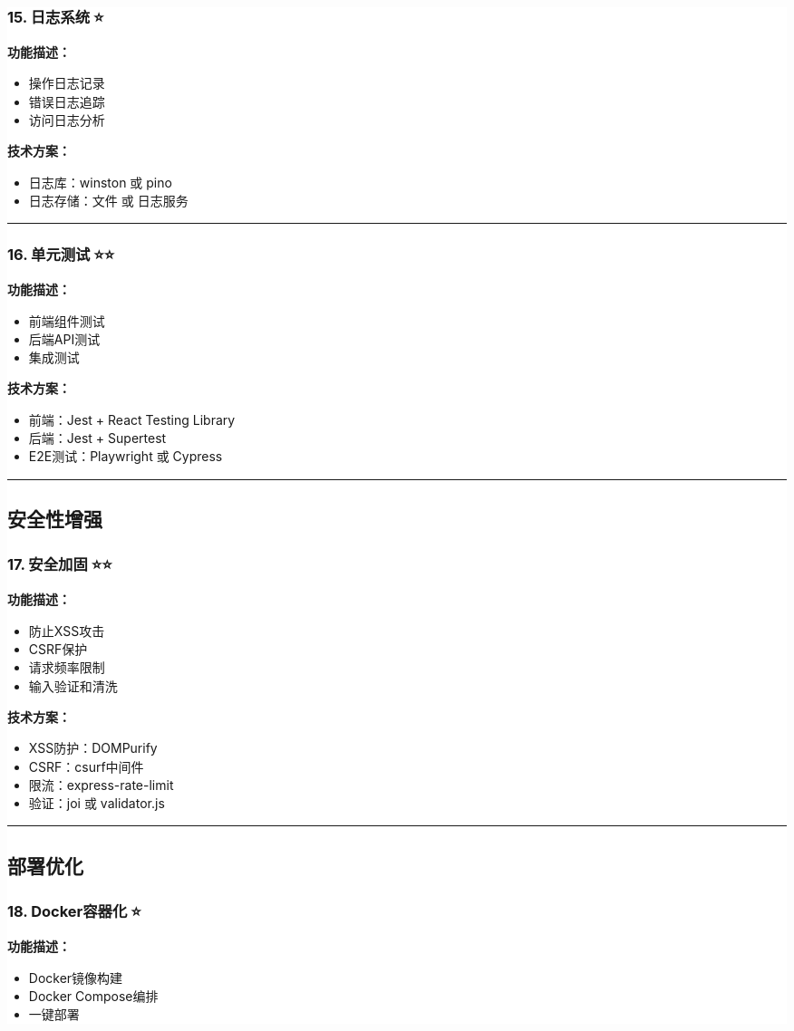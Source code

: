 
### 15. 日志系统 ⭐
**功能描述：**
- 操作日志记录
- 错误日志追踪
- 访问日志分析

**技术方案：**
- 日志库：winston 或 pino
- 日志存储：文件 或 日志服务

---

### 16. 单元测试 ⭐⭐
**功能描述：**
- 前端组件测试
- 后端API测试
- 集成测试

**技术方案：**
- 前端：Jest + React Testing Library
- 后端：Jest + Supertest
- E2E测试：Playwright 或 Cypress

---

## 安全性增强

### 17. 安全加固 ⭐⭐
**功能描述：**
- 防止XSS攻击
- CSRF保护
- 请求频率限制
- 输入验证和清洗

**技术方案：**
- XSS防护：DOMPurify
- CSRF：csurf中间件
- 限流：express-rate-limit
- 验证：joi 或 validator.js

---

## 部署优化

### 18. Docker容器化 ⭐
**功能描述：**
- Docker镜像构建
- Docker Compose编排
- 一键部署

